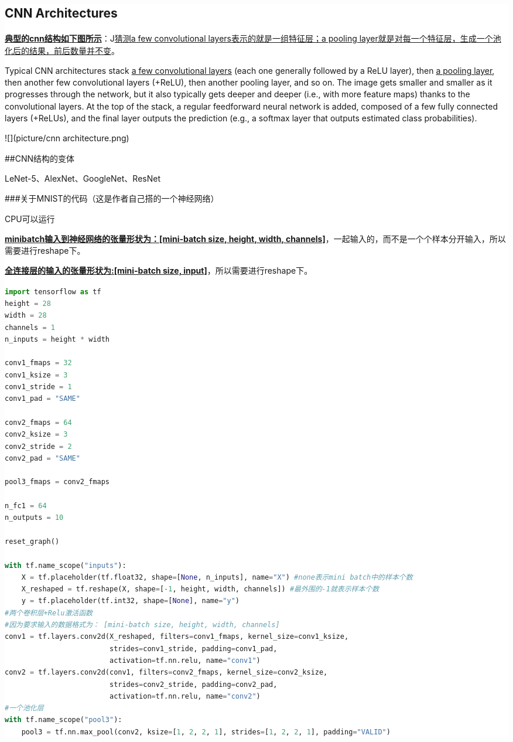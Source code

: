 ## CNN Architectures

**<u>典型的cnn结构如下图所示</u>**：J<u>猜测a few convolutional layers表示的就是一组特征层；a pooling layer就是对每一个特征层，生成一个池化后的结果，前后数量并不变</u>。

Typical CNN architectures stack <u>a few convolutional layers</u> (each one generally followed by a ReLU layer), then <u>a pooling layer</u>, then another few convolutional layers (+ReLU), then another pooling layer, and so on. The image gets smaller and smaller as it progresses through the network, but it also typically gets deeper and deeper (i.e., with more feature maps) thanks to the convolutional layers. At the top of the stack, a regular feedforward neural network is added, composed of a few fully connected layers (+ReLUs), and the final layer outputs the prediction (e.g., a softmax layer that outputs estimated class probabilities).

![](picture/cnn architecture.png)

##CNN结构的变体

LeNet-5、AlexNet、GoogleNet、ResNet

###关于MNIST的代码（这是作者自己搭的一个神经网络）

CPU可以运行

**<u>minibatch输入到神经网络的张量形状为：[mini-batch size, height, width, channels]</u>**，一起输入的，而不是一个个样本分开输入，所以需要进行reshape下。

**<u>全连接层的输入的张量形状为:[mini-batch size, input]</u>**，所以需要进行reshape下。

```python
import tensorflow as tf
height = 28
width = 28
channels = 1
n_inputs = height * width

conv1_fmaps = 32
conv1_ksize = 3
conv1_stride = 1
conv1_pad = "SAME"

conv2_fmaps = 64
conv2_ksize = 3
conv2_stride = 2
conv2_pad = "SAME"

pool3_fmaps = conv2_fmaps

n_fc1 = 64
n_outputs = 10

reset_graph()

with tf.name_scope("inputs"):
    X = tf.placeholder(tf.float32, shape=[None, n_inputs], name="X") #none表示mini batch中的样本个数
    X_reshaped = tf.reshape(X, shape=[-1, height, width, channels]) #最外围的-1就表示样本个数
    y = tf.placeholder(tf.int32, shape=[None], name="y")
#两个卷积层+Relu激活函数
#因为要求输入的数据格式为： [mini-batch size, height, width, channels]
conv1 = tf.layers.conv2d(X_reshaped, filters=conv1_fmaps, kernel_size=conv1_ksize,
                         strides=conv1_stride, padding=conv1_pad,
                         activation=tf.nn.relu, name="conv1")
conv2 = tf.layers.conv2d(conv1, filters=conv2_fmaps, kernel_size=conv2_ksize,
                         strides=conv2_stride, padding=conv2_pad,
                         activation=tf.nn.relu, name="conv2")
#一个池化层
with tf.name_scope("pool3"):
    pool3 = tf.nn.max_pool(conv2, ksize=[1, 2, 2, 1], strides=[1, 2, 2, 1], padding="VALID")
```